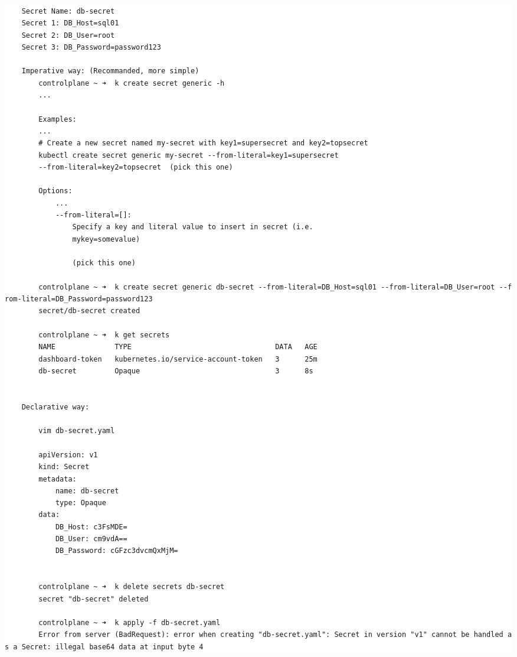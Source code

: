         Secret Name: db-secret
        Secret 1: DB_Host=sql01
        Secret 2: DB_User=root
        Secret 3: DB_Password=password123

        Imperative way: (Recommanded, more simple)
            controlplane ~ ➜  k create secret generic -h
            ...

            Examples:
            ...
            # Create a new secret named my-secret with key1=supersecret and key2=topsecret
            kubectl create secret generic my-secret --from-literal=key1=supersecret
            --from-literal=key2=topsecret  (pick this one)
            
            Options:
                ...
                --from-literal=[]:
                    Specify a key and literal value to insert in secret (i.e.
                    mykey=somevalue)
                    
                    (pick this one)

            controlplane ~ ➜  k create secret generic db-secret --from-literal=DB_Host=sql01 --from-literal=DB_User=root --from-literal=DB_Password=password123
            secret/db-secret created

            controlplane ~ ➜  k get secrets 
            NAME              TYPE                                  DATA   AGE
            dashboard-token   kubernetes.io/service-account-token   3      25m
            db-secret         Opaque                                3      8s
                

        Declarative way:
            
            vim db-secret.yaml
            
            apiVersion: v1
            kind: Secret
            metadata:
                name: db-secret
                type: Opaque
            data:
                DB_Host: c3FsMDE=
                DB_User: cm9vdA==
                DB_Password: cGFzc3dvcmQxMjM=


            controlplane ~ ➜  k delete secrets db-secret 
            secret "db-secret" deleted

            controlplane ~ ➜  k apply -f db-secret.yaml 
            Error from server (BadRequest): error when creating "db-secret.yaml": Secret in version "v1" cannot be handled as a Secret: illegal base64 data at input byte 4
